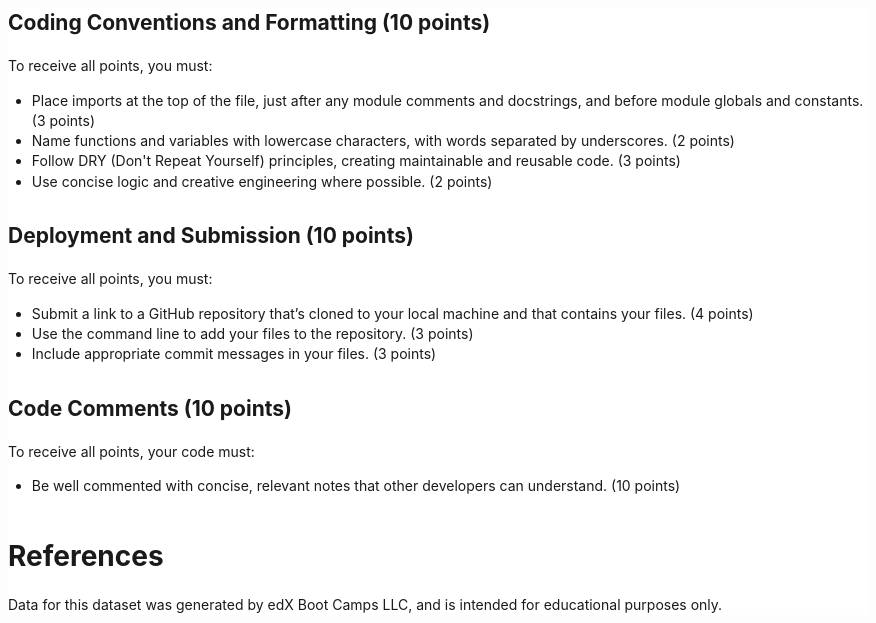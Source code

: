 ## Coding Conventions and Formatting (10 points)
To receive all points, you must:
* Place imports at the top of the file, just after any module comments and docstrings, and before module globals and constants. (3 points)
* Name functions and variables with lowercase characters, with words separated by underscores. (2 points)
* Follow DRY (Don't Repeat Yourself) principles, creating maintainable and reusable code. (3 points)
* Use concise logic and creative engineering where possible. (2 points)

## Deployment and Submission (10 points)
To receive all points, you must:
* Submit a link to a GitHub repository that’s cloned to your local machine and that contains your files. (4 points)
* Use the command line to add your files to the repository. (3 points)
* Include appropriate commit messages in your files. (3 points)

## Code Comments (10 points)
To receive all points, your code must:
* Be well commented with concise, relevant notes that other developers can understand. (10 points)

# References
Data for this dataset was generated by edX Boot Camps LLC, and is intended for educational purposes only.
